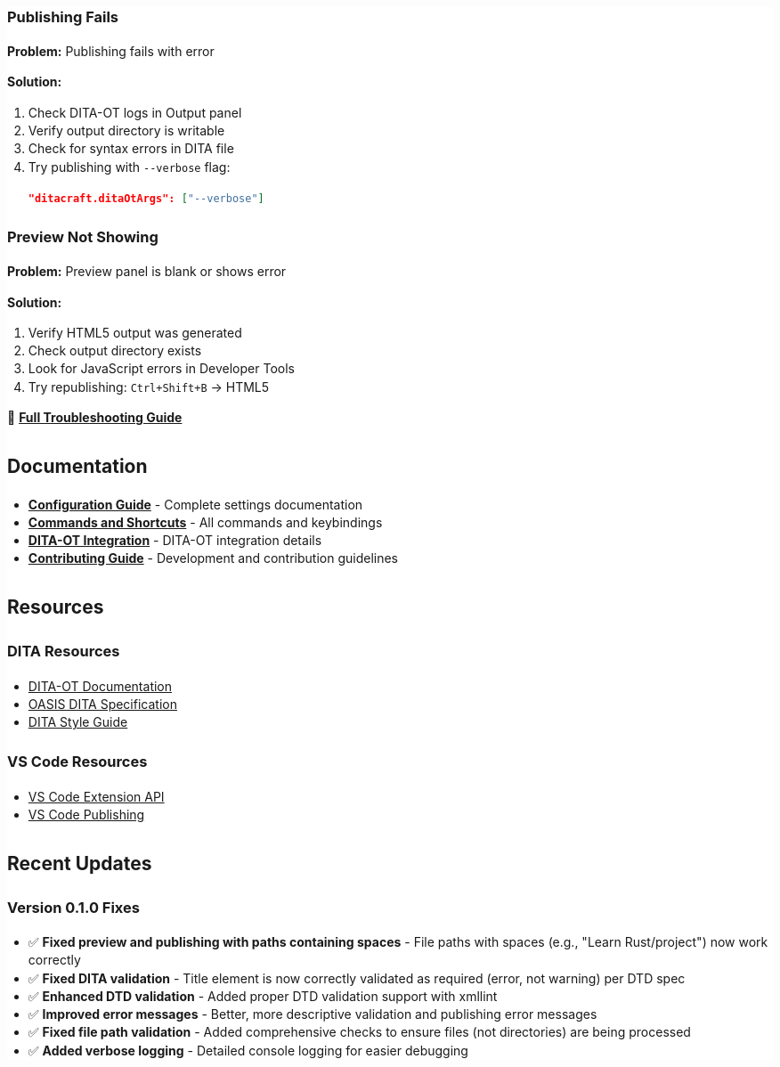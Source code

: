 ### Publishing Fails

**Problem:** Publishing fails with error

**Solution:**
1. Check DITA-OT logs in Output panel
2. Verify output directory is writable
3. Check for syntax errors in DITA file
4. Try publishing with `--verbose` flag:
   ```json
   "ditacraft.ditaOtArgs": ["--verbose"]
   ```

### Preview Not Showing

**Problem:** Preview panel is blank or shows error

**Solution:**
1. Verify HTML5 output was generated
2. Check output directory exists
3. Look for JavaScript errors in Developer Tools
4. Try republishing: `Ctrl+Shift+B` → HTML5

📖 **[Full Troubleshooting Guide](CONFIGURATION.md#troubleshooting)**

## Documentation

- **[Configuration Guide](CONFIGURATION.md)** - Complete settings documentation
- **[Commands and Shortcuts](COMMANDS-AND-SHORTCUTS.md)** - All commands and keybindings
- **[DITA-OT Integration](DITA-OT-INTEGRATION.md)** - DITA-OT integration details
- **[Contributing Guide](CONTRIBUTING.md)** - Development and contribution guidelines

## Resources

### DITA Resources
- [DITA-OT Documentation](https://www.dita-ot.org/dev/)
- [OASIS DITA Specification](https://www.oasis-open.org/committees/dita/)
- [DITA Style Guide](http://www.ditastyle.com/)

### VS Code Resources
- [VS Code Extension API](https://code.visualstudio.com/api)
- [VS Code Publishing](https://code.visualstudio.com/api/working-with-extensions/publishing-extension)

## Recent Updates

### Version 0.1.0 Fixes
- ✅ **Fixed preview and publishing with paths containing spaces** - File paths with spaces (e.g., "Learn Rust/project") now work correctly
- ✅ **Fixed DITA validation** - Title element is now correctly validated as required (error, not warning) per DTD spec
- ✅ **Enhanced DTD validation** - Added proper DTD validation support with xmllint
- ✅ **Improved error messages** - Better, more descriptive validation and publishing error messages
- ✅ **Fixed file path validation** - Added comprehensive checks to ensure files (not directories) are being processed
- ✅ **Added verbose logging** - Detailed console logging for easier debugging
